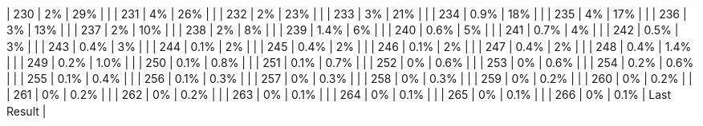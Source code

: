 | 230 | 2% | 29% |  |
| 231 | 4% | 26% |  |
| 232 | 2% | 23% |  |
| 233 | 3% | 21% |  |
| 234 | 0.9% | 18% |  |
| 235 | 4% | 17% |  |
| 236 | 3% | 13% |  |
| 237 | 2% | 10% |  |
| 238 | 2% | 8% |  |
| 239 | 1.4% | 6% |  |
| 240 | 0.6% | 5% |  |
| 241 | 0.7% | 4% |  |
| 242 | 0.5% | 3% |  |
| 243 | 0.4% | 3% |  |
| 244 | 0.1% | 2% |  |
| 245 | 0.4% | 2% |  |
| 246 | 0.1% | 2% |  |
| 247 | 0.4% | 2% |  |
| 248 | 0.4% | 1.4% |  |
| 249 | 0.2% | 1.0% |  |
| 250 | 0.1% | 0.8% |  |
| 251 | 0.1% | 0.7% |  |
| 252 | 0% | 0.6% |  |
| 253 | 0% | 0.6% |  |
| 254 | 0.2% | 0.6% |  |
| 255 | 0.1% | 0.4% |  |
| 256 | 0.1% | 0.3% |  |
| 257 | 0% | 0.3% |  |
| 258 | 0% | 0.3% |  |
| 259 | 0% | 0.2% |  |
| 260 | 0% | 0.2% |  |
| 261 | 0% | 0.2% |  |
| 262 | 0% | 0.2% |  |
| 263 | 0% | 0.1% |  |
| 264 | 0% | 0.1% |  |
| 265 | 0% | 0.1% |  |
| 266 | 0% | 0.1% | Last Result |
